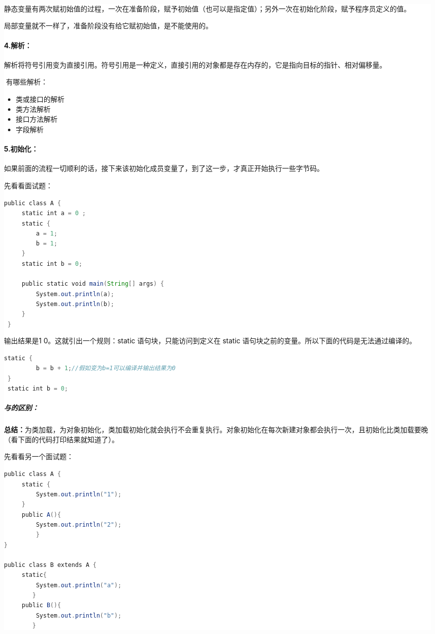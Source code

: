 静态变量有两次赋初始值的过程，一次在准备阶段，赋予初始值（也可以是指定值）；另外一次在初始化阶段，赋予程序员定义的值。

局部变量就不一样了，准备阶段没有给它赋初始值，是不能使用的。

#### 4.解析：

​	解析将符号引用变为直接引用。符号引用是一种定义，直接引用的对象都是存在内存的，它是指向目标的指针、相对偏移量。

​	有哪些解析：

- 类或接口的解析
- 类方法解析
- 接口方法解析
- 字段解析

#### 5.初始化：

如果前面的流程一切顺利的话，接下来该初始化成员变量了，到了这一步，才真正开始执行一些字节码。

先看看面试题：

```java
public class A {
     static int a = 0 ;
     static {
         a = 1;
         b = 1;
     }
     static int b = 0;
 
     public static void main(String[] args) {
         System.out.println(a);
         System.out.println(b);
     }
 }
```

输出结果是1 0。这就引出一个规则：static 语句块，只能访问到定义在 static 语句块之前的变量。所以下面的代码是无法通过编译的。

```java
static {
         b = b + 1;//假如变为b=1可以编译并输出结果为0
 }
 static int b = 0;
```



##### <cinit>与<init>的区别：

**总结：**<cinit>为类加载，<init>为对象初始化，类加载初始化就会执行不会重复执行。对象初始化在每次新建对象都会执行一次，且初始化比类加载要晚（看下面的代码打印结果就知道了）。

先看看另一个面试题：

```java
public class A {
     static {
         System.out.println("1");
     }
     public A(){
         System.out.println("2");
         }
}
 
public class B extends A {
   	 static{
         System.out.println("a");
     	}
     public B(){
         System.out.println("b");
     	}
```
